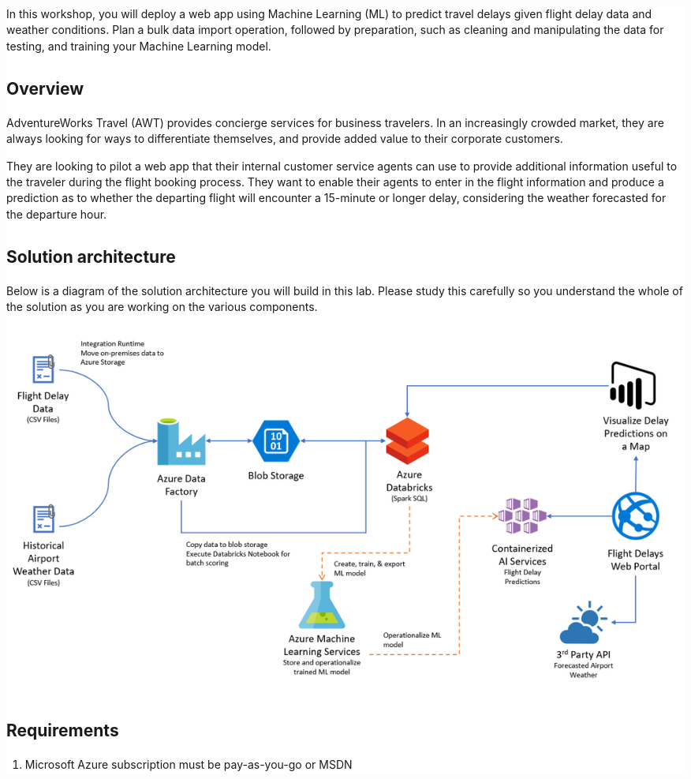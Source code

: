 In this workshop, you will deploy a web app using Machine Learning (ML) to predict travel delays given flight delay data and weather conditions. Plan a bulk data import operation, followed by preparation, such as cleaning and manipulating the data for testing, and training your Machine Learning model.

## Overview

AdventureWorks Travel (AWT) provides concierge services for business travelers. In an increasingly crowded market, they are always looking for ways to differentiate themselves, and provide added value to their corporate customers.

They are looking to pilot a web app that their internal customer service agents can use to provide additional information useful to the traveler during the flight booking process. They want to enable their agents to enter in the flight information and produce a prediction as to whether the departing flight will encounter a 15-minute or longer delay, considering the weather forecasted for the departure hour.

## Solution architecture

Below is a diagram of the solution architecture you will build in this lab. Please study this carefully so you understand the whole of the solution as you are working on the various components.

![This is the high-level overview diagram of the end-to-end solution.](../Whiteboard%20design%20session/media/high-level-overview.png 'High-level overview diagram')

## Requirements

1.  Microsoft Azure subscription must be pay-as-you-go or MSDN
